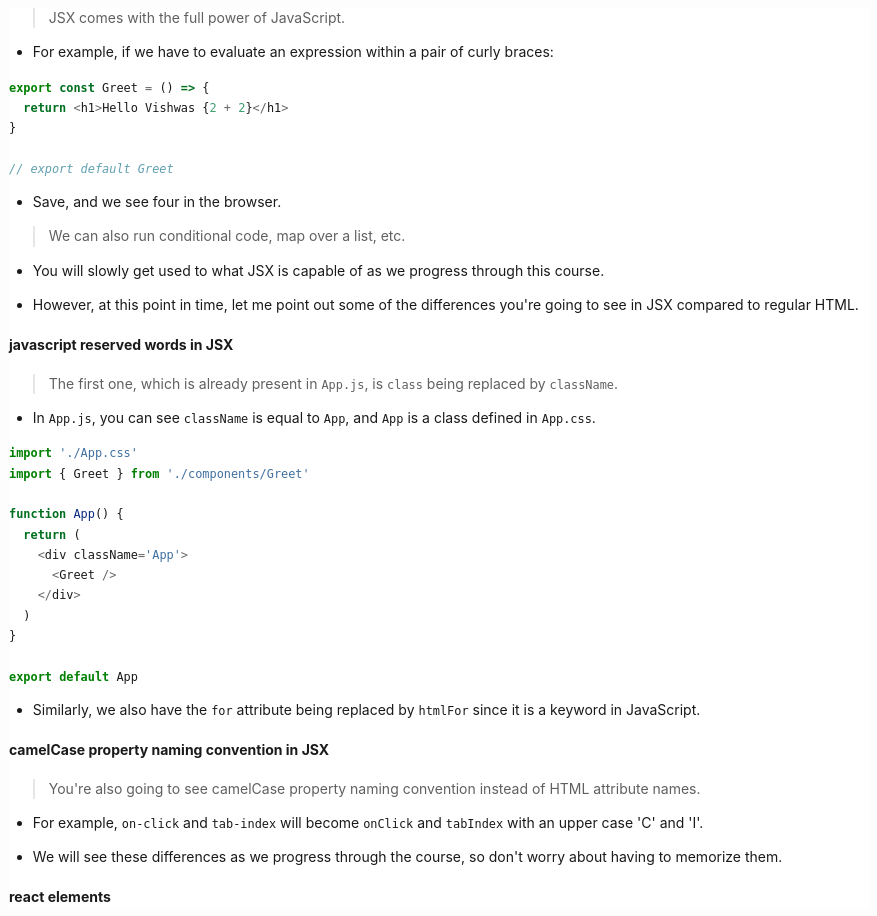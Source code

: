> JSX comes with the full power of JavaScript.

- For example, if we have to evaluate an expression within a pair of curly braces:

```js Greet.js
export const Greet = () => {
  return <h1>Hello Vishwas {2 + 2}</h1>
}

// export default Greet
```

- Save, and we see four in the browser.

> We can also run conditional code, map over a list, etc.

- You will slowly get used to what JSX is capable of as we progress through this course.

- However, at this point in time, let me point out some of the differences you're going to see in JSX compared to regular HTML.

#### javascript reserved words in JSX

> The first one, which is already present in `App.js`, is `class` being replaced by `className`.

- In `App.js`, you can see `className` is equal to `App`, and `App` is a class defined in `App.css`.

```js App.js
import './App.css'
import { Greet } from './components/Greet'

function App() {
  return (
    <div className='App'>
      <Greet />
    </div>
  )
}

export default App
```

- Similarly, we also have the `for` attribute being replaced by `htmlFor` since it is a keyword in JavaScript.

#### camelCase property naming convention in JSX

> You're also going to see camelCase property naming convention instead of HTML attribute names.

- For example, `on-click` and `tab-index` will become `onClick` and `tabIndex` with an upper case 'C' and 'I'.

- We will see these differences as we progress through the course, so don't worry about having to memorize them.

#### react elements
